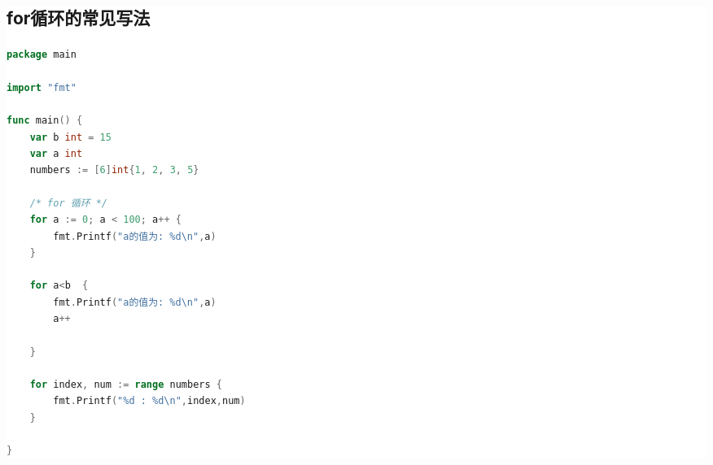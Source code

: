 ## for循环的常见写法

```go
package main

import "fmt"

func main() {
	var b int = 15
	var a int
	numbers := [6]int{1, 2, 3, 5}

	/* for 循环 */
	for a := 0; a < 100; a++ {
		fmt.Printf("a的值为: %d\n",a)
	}

	for a<b  {
		fmt.Printf("a的值为: %d\n",a)
		a++

	}

	for index, num := range numbers {
		fmt.Printf("%d : %d\n",index,num)
	}

}
```








